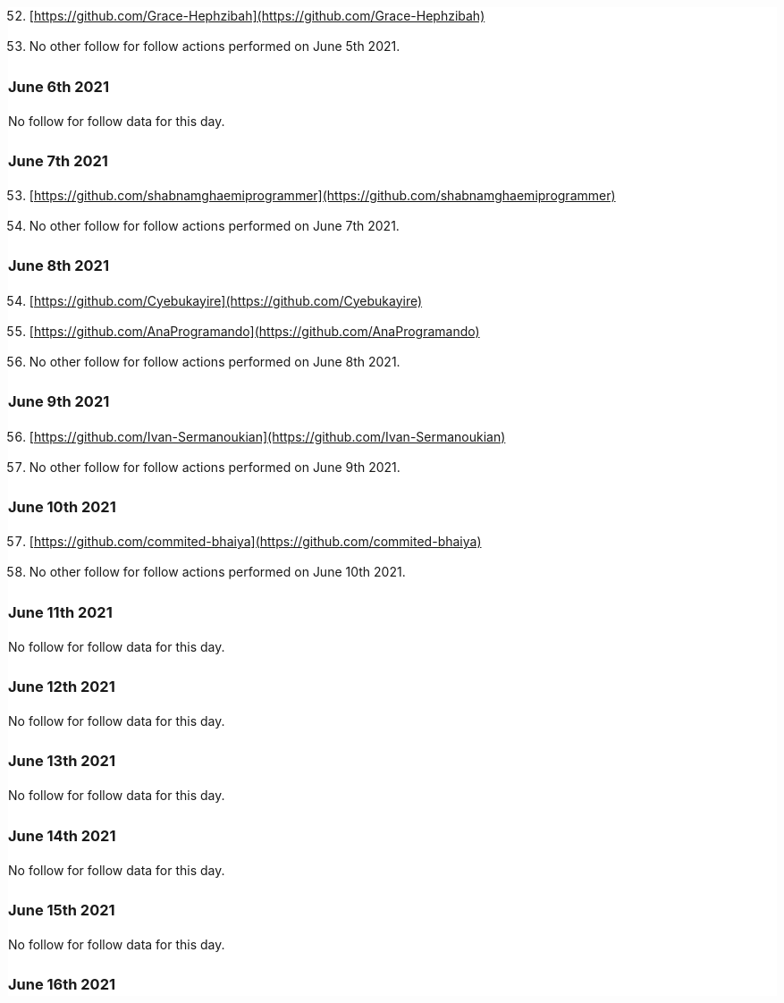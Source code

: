 52. [https://github.com/Grace-Hephzibah](https://github.com/Grace-Hephzibah)

53. No other follow for follow actions performed on June 5th 2021.

### June 6th 2021

No follow for follow data for this day.

### June 7th 2021

53. [https://github.com/shabnamghaemiprogrammer](https://github.com/shabnamghaemiprogrammer)

54. No other follow for follow actions performed on June 7th 2021.

### June 8th 2021

54. [https://github.com/Cyebukayire](https://github.com/Cyebukayire)

55. [https://github.com/AnaProgramando](https://github.com/AnaProgramando)

56. No other follow for follow actions performed on June 8th 2021.

### June 9th 2021

56. [https://github.com/Ivan-Sermanoukian](https://github.com/Ivan-Sermanoukian)

57. No other follow for follow actions performed on June 9th 2021.

### June 10th 2021

57. [https://github.com/commited-bhaiya](https://github.com/commited-bhaiya)

58. No other follow for follow actions performed on June 10th 2021.

### June 11th 2021

No follow for follow data for this day.

### June 12th 2021

No follow for follow data for this day.

### June 13th 2021

No follow for follow data for this day.

### June 14th 2021

No follow for follow data for this day.

### June 15th 2021

No follow for follow data for this day.

### June 16th 2021

